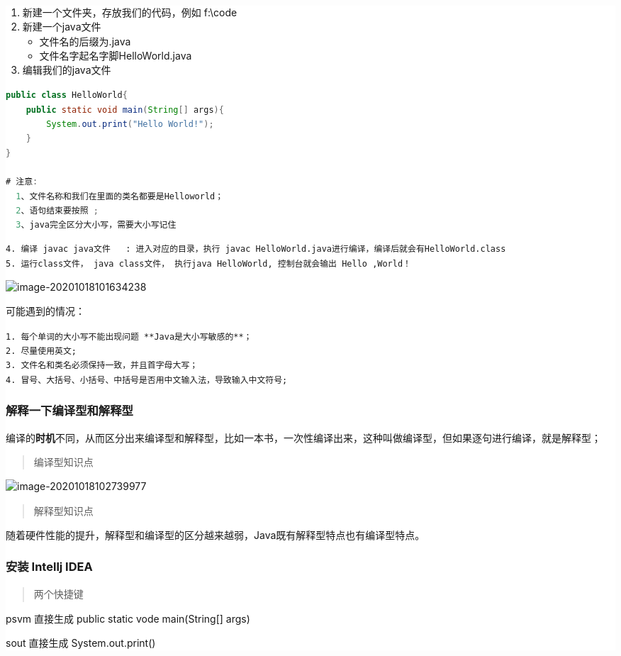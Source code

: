 1. 新建一个文件夹，存放我们的代码，例如 f:\code
2. 新建一个java文件
   - 文件名的后缀为.java
   - 文件名字起名字脚HelloWorld.java
3. 编辑我们的java文件

```java
public class HelloWorld{
	public static void main(String[] args){
		System.out.print("Hello World!");
	}
}

# 注意:
  1、文件名称和我们在里面的类名都要是Helloworld；
  2、语句结束要按照 ; 
  3、java完全区分大小写，需要大小写记住
```

	4. 编译 javac java文件   : 进入对应的目录，执行 javac HelloWorld.java进行编译，编译后就会有HelloWorld.class
 	5. 运行class文件， java class文件， 执行java HelloWorld, 控制台就会输出 Hello ,World！

![image-20201018101634238](F:\MD格式学习笔记库\狂神JAVA-1-课堂随记.assets\image-20201018101634238.png)



可能遇到的情况：

	1. 每个单词的大小写不能出现问题 **Java是大小写敏感的**；
 	2. 尽量使用英文;
 	3. 文件名和类名必须保持一致，并且首字母大写；
 	4. 冒号、大括号、小括号、中括号是否用中文输入法，导致输入中文符号;



### 解释一下编译型和解释型

编译的**时机**不同，从而区分出来编译型和解释型，比如一本书，一次性编译出来，这种叫做编译型，但如果逐句进行编译，就是解释型；

>  编译型知识点

![image-20201018102739977](F:\MD格式学习笔记库\狂神JAVA-1-课堂随记.assets\image-20201018102739977.png)



> 解释型知识点



随着硬件性能的提升，解释型和编译型的区分越来越弱，Java既有解释型特点也有编译型特点。

### 安装 Intellj IDEA



> 两个快捷键

  psvm  直接生成 public static vode main(String[] args)

  sout   直接生成 System.out.print()
